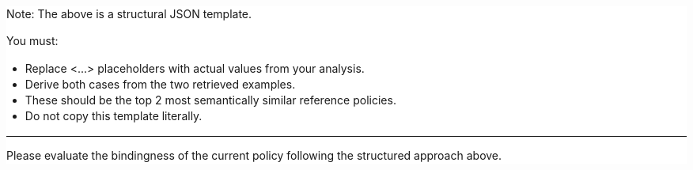 Note: The above is a structural JSON template.

You must:
- Replace <...> placeholders with actual values from your analysis.
- Derive both cases from the two retrieved examples.
- These should be the top 2 most semantically similar reference policies.
- Do not copy this template literally.

---

Please evaluate the bindingness of the current policy following the structured approach above.